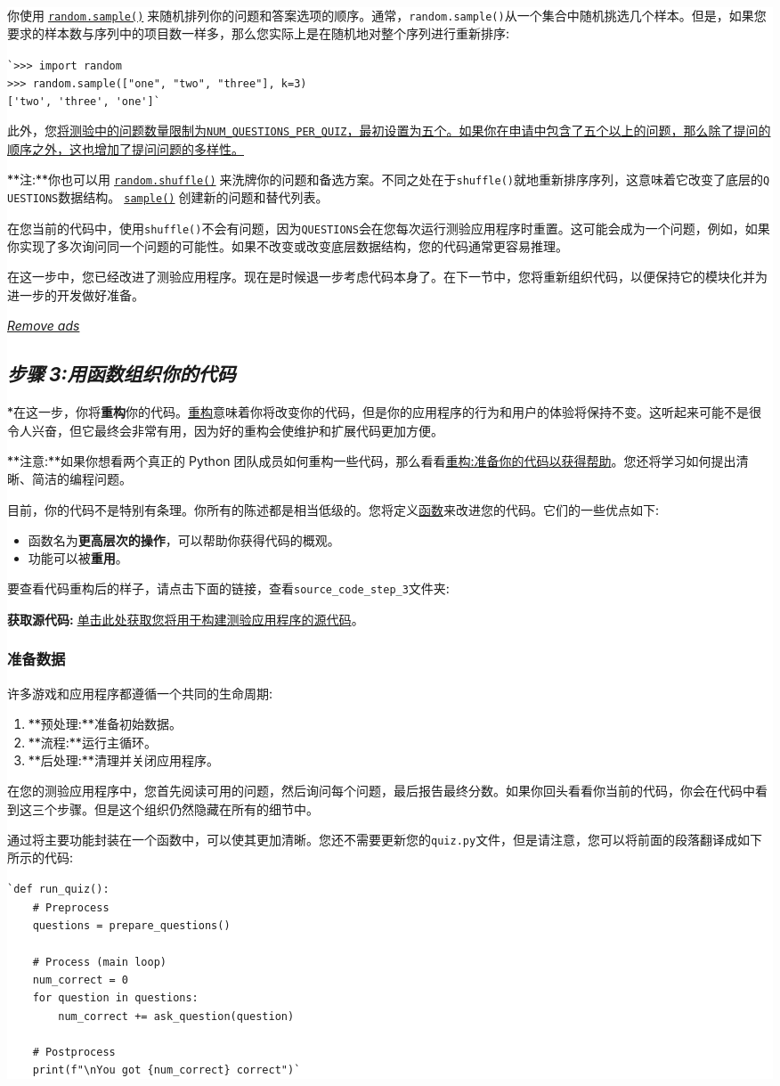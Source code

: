你使用 [`random.sample()`](https://realpython.com/python-random/#the-random-module) 来随机排列你的问题和答案选项的顺序。通常，`random.sample()`从一个集合中随机挑选几个样本。但是，如果您要求的样本数与序列中的项目数一样多，那么您实际上是在随机地对整个序列进行重新排序:

>>>

```
`>>> import random
>>> random.sample(["one", "two", "three"], k=3)
['two', 'three', 'one']` 
```

此外，您[将测验中的问题数量限制为`NUM_QUESTIONS_PER_QUIZ`，最初设置为五个。如果你在申请中包含了五个以上的问题，那么除了提问的顺序之外，这也增加了提问问题的多样性。](https://realpython.com/python-min-and-max/#clipping-values-to-the-edges-of-an-interval)

**注:**你也可以用 [`random.shuffle()`](https://docs.python.org/3/library/random.html#random.shuffle) 来洗牌你的问题和备选方案。不同之处在于`shuffle()`就地重新排序序列，这意味着它改变了底层的`QUESTIONS`数据结构。 [`sample()`](https://docs.python.org/3/library/random.html#random.sample) 创建新的问题和替代列表。

在您当前的代码中，使用`shuffle()`不会有问题，因为`QUESTIONS`会在您每次运行测验应用程序时重置。这可能会成为一个问题，例如，如果你实现了多次询问同一个问题的可能性。如果不改变或改变底层数据结构，您的代码通常更容易推理。

在这一步中，您已经改进了测验应用程序。现在是时候退一步考虑代码本身了。在下一节中，您将重新组织代码，以便保持它的模块化并为进一步的开发做好准备。

[*Remove ads*](/account/join/)

## *步骤 3:用函数组织你的代码*

 *在这一步，你将**重构**你的代码。[重构](https://realpython.com/python-refactoring/)意味着你将改变你的代码，但是你的应用程序的行为和用户的体验将保持不变。这听起来可能不是很令人兴奋，但它最终会非常有用，因为好的重构会使维护和扩展代码更加方便。

**注意:**如果你想看两个真正的 Python 团队成员如何重构一些代码，那么看看[重构:准备你的代码以获得帮助](https://realpython.com/courses/refactoring-code-to-get-help/)。您还将学习如何提出清晰、简洁的编程问题。

目前，你的代码不是特别有条理。你所有的陈述都是相当低级的。您将定义[函数](https://realpython.com/defining-your-own-python-function/)来改进您的代码。它们的一些优点如下:

*   函数名为**更高层次的操作**，可以帮助你获得代码的概观。
*   功能可以被**重用**。

要查看代码重构后的样子，请点击下面的链接，查看`source_code_step_3`文件夹:

**获取源代码:** [单击此处获取您将用于构建测验应用程序的源代码](https://realpython.com/bonus/python-quiz-application-project-code/)。

### 准备数据

许多游戏和应用程序都遵循一个共同的生命周期:

1.  **预处理:**准备初始数据。
2.  **流程:**运行主循环。
3.  **后处理:**清理并关闭应用程序。

在您的测验应用程序中，您首先阅读可用的问题，然后询问每个问题，最后报告最终分数。如果你回头看看你当前的代码，你会在代码中看到这三个步骤。但是这个组织仍然隐藏在所有的细节中。

通过将主要功能封装在一个函数中，可以使其更加清晰。您还不需要更新您的`quiz.py`文件，但是请注意，您可以将前面的段落翻译成如下所示的代码:

```
`def run_quiz():
    # Preprocess
    questions = prepare_questions()

    # Process (main loop)
    num_correct = 0
    for question in questions:
        num_correct += ask_question(question)

    # Postprocess
    print(f"\nYou got {num_correct} correct")` 
```
